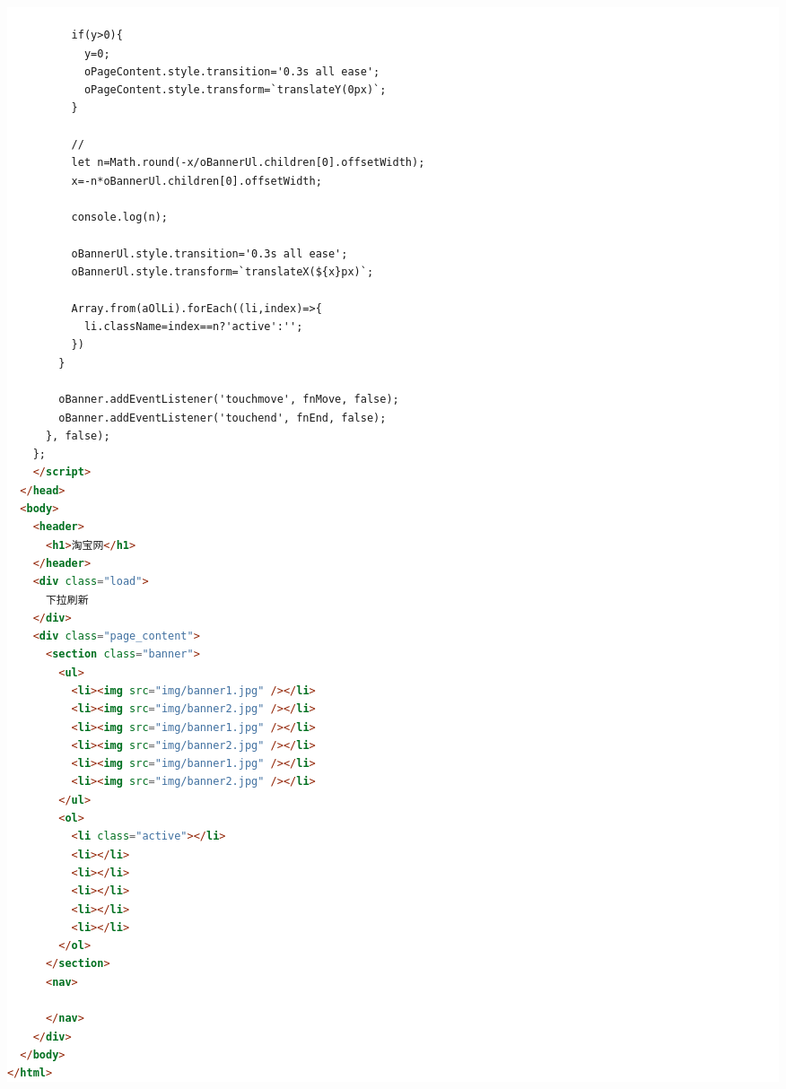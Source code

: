 ```html

          if(y>0){
            y=0;
            oPageContent.style.transition='0.3s all ease';
            oPageContent.style.transform=`translateY(0px)`;
          }

          //
          let n=Math.round(-x/oBannerUl.children[0].offsetWidth);
          x=-n*oBannerUl.children[0].offsetWidth;

          console.log(n);

          oBannerUl.style.transition='0.3s all ease';
          oBannerUl.style.transform=`translateX(${x}px)`;

          Array.from(aOlLi).forEach((li,index)=>{
            li.className=index==n?'active':'';
          })
        }

        oBanner.addEventListener('touchmove', fnMove, false);
        oBanner.addEventListener('touchend', fnEnd, false);
      }, false);
    };
    </script>
  </head>
  <body>
    <header>
      <h1>淘宝网</h1>
    </header>
    <div class="load">
      下拉刷新
    </div>
    <div class="page_content">
      <section class="banner">
        <ul>
          <li><img src="img/banner1.jpg" /></li>
          <li><img src="img/banner2.jpg" /></li>
          <li><img src="img/banner1.jpg" /></li>
          <li><img src="img/banner2.jpg" /></li>
          <li><img src="img/banner1.jpg" /></li>
          <li><img src="img/banner2.jpg" /></li>
        </ul>
        <ol>
          <li class="active"></li>
          <li></li>
          <li></li>
          <li></li>
          <li></li>
          <li></li>
        </ol>
      </section>
      <nav>

      </nav>
    </div>
  </body>
</html>

```

